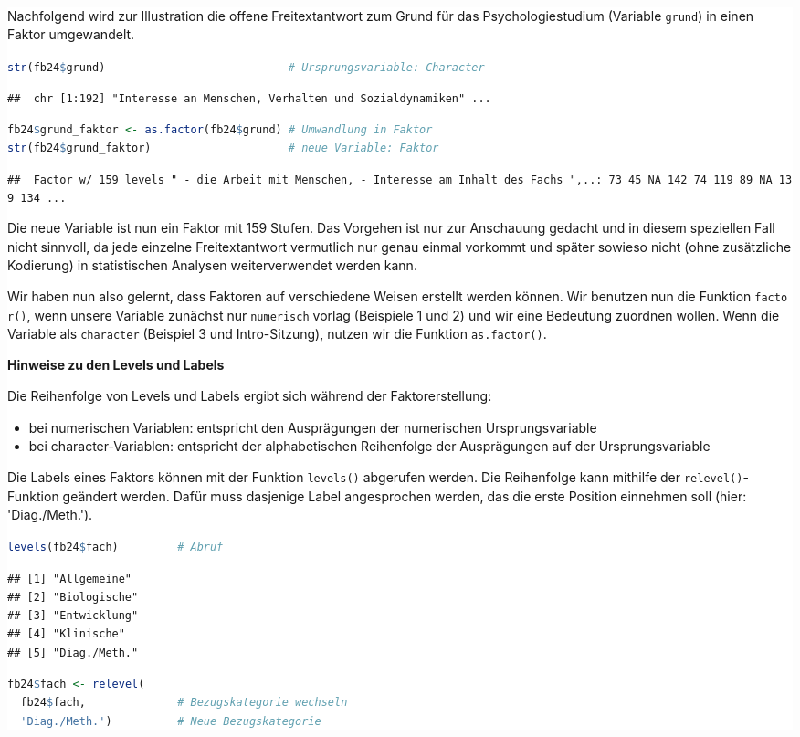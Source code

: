 Nachfolgend wird zur Illustration die offene Freitextantwort zum Grund für das Psychologiestudium (Variable `grund`) in einen Faktor umgewandelt. 


```r
str(fb24$grund)                            # Ursprungsvariable: Character
```

```
##  chr [1:192] "Interesse an Menschen, Verhalten und Sozialdynamiken" ...
```

```r
fb24$grund_faktor <- as.factor(fb24$grund) # Umwandlung in Faktor
str(fb24$grund_faktor)                     # neue Variable: Faktor
```

```
##  Factor w/ 159 levels " - die Arbeit mit Menschen, - Interesse am Inhalt des Fachs ",..: 73 45 NA 142 74 119 89 NA 139 134 ...
```


Die neue Variable ist nun ein Faktor mit 159 Stufen. Das Vorgehen ist nur zur Anschauung gedacht und in diesem speziellen Fall nicht sinnvoll, da jede einzelne Freitextantwort vermutlich nur genau einmal vorkommt und später sowieso nicht (ohne zusätzliche Kodierung) in statistischen Analysen weiterverwendet werden kann.

Wir haben nun also gelernt, dass Faktoren auf verschiedene Weisen erstellt werden können. Wir benutzen nun die Funktion `factor()`, wenn unsere Variable zunächst nur `numerisch` vorlag (Beispiele 1 und 2) und wir eine Bedeutung zuordnen wollen. Wenn die Variable als `character` (Beispiel 3 und Intro-Sitzung), nutzen wir die Funktion `as.factor()`.

**Hinweise zu den Levels und Labels**

Die Reihenfolge von Levels und Labels ergibt sich während der Faktorerstellung:

* bei numerischen Variablen: entspricht den Ausprägungen der numerischen Ursprungsvariable  
* bei character-Variablen: entspricht der alphabetischen Reihenfolge der Ausprägungen auf der Ursprungsvariable  

Die Labels eines Faktors können mit der Funktion `levels()` abgerufen werden. Die Reihenfolge kann mithilfe der `relevel()`-Funktion geändert werden. Dafür muss dasjenige Label angesprochen werden, das die erste Position einnehmen soll (hier: 'Diag./Meth.').


```r
levels(fb24$fach)         # Abruf
```

```
## [1] "Allgemeine" 
## [2] "Biologische"
## [3] "Entwicklung"
## [4] "Klinische"  
## [5] "Diag./Meth."
```

```r
fb24$fach <- relevel(
  fb24$fach,              # Bezugskategorie wechseln
  'Diag./Meth.')          # Neue Bezugskategorie
```
